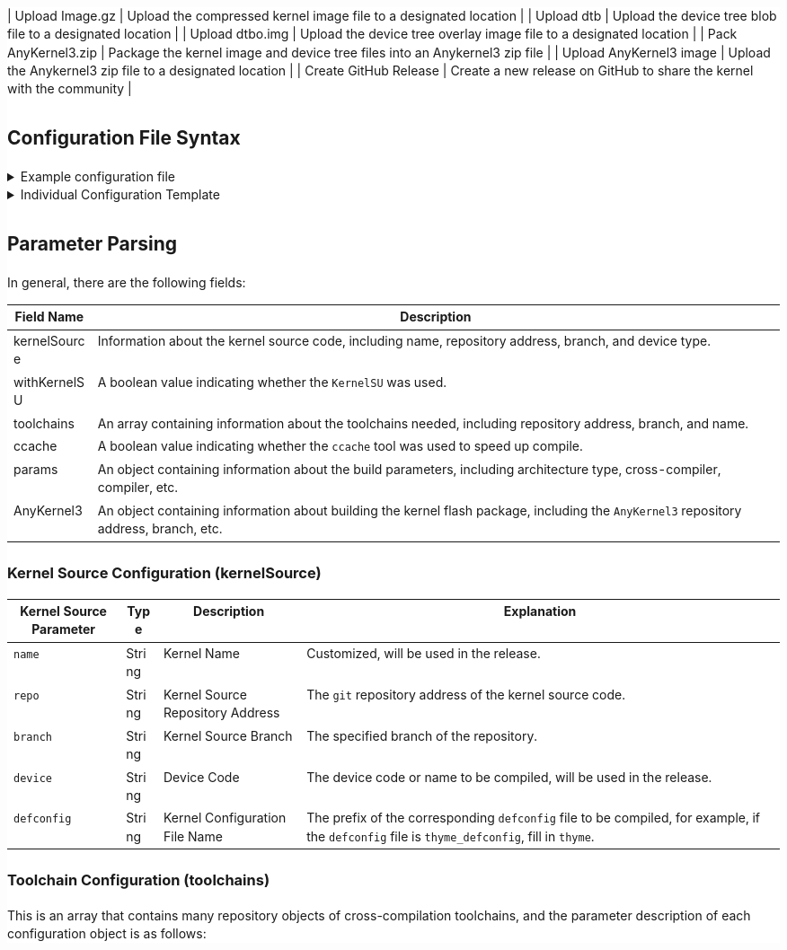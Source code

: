 | Upload Image.gz         | Upload the compressed kernel image file to a designated location           |
| Upload dtb              | Upload the device tree blob file to a designated location                  |
| Upload dtbo.img         | Upload the device tree overlay image file to a designated location         |
| Pack AnyKernel3.zip     | Package the kernel image and device tree files into an Anykernel3 zip file |
| Upload AnyKernel3 image | Upload the Anykernel3 zip file to a designated location                    |
| Create GitHub Release   | Create a new release on GitHub to share the kernel with the community      |

## Configuration File Syntax

<details><summary>Example configuration file</summary></details>

<details><summary>Individual Configuration Template</summary></details>

## Parameter Parsing

In general, there are the following fields:

| Field Name   | Description                                                                                                                           |
| ------------ | ------------------------------------------------------------------------------------------------------------------------------------- |
| kernelSource | Information about the kernel source code, including name, repository address, branch, and device type.                                |
| withKernelSU | A boolean value indicating whether the `KernelSU` was used.                                                         |
| toolchains   | An array containing information about the toolchains needed, including repository address, branch, and name.                          |
| ccache | A boolean value indicating whether the `ccache` tool was used to speed up compile.                                                         |
| params       | An object containing information about the build parameters, including architecture type, cross-compiler, compiler, etc.              |
| AnyKernel3   | An object containing information about building the kernel flash package, including the `AnyKernel3` repository address, branch, etc. |

### Kernel Source Configuration (kernelSource)

| Kernel Source Parameter | Type   | Description                      | Explanation                                                                                                                                  |
| ----------------------- | ------ | -------------------------------- | -------------------------------------------------------------------------------------------------------------------------------------------- |
| `name`                  | String | Kernel Name                      | Customized, will be used in the release.                                                                                                     |
| `repo`                  | String | Kernel Source Repository Address | The `git` repository address of the kernel source code.                                                                                      |
| `branch`                | String | Kernel Source Branch             | The specified branch of the repository.                                                                                                      |
| `device`                | String | Device Code                      | The device code or name to be compiled, will be used in the release.                                                                         |
| `defconfig`             | String | Kernel Configuration File Name   | The prefix of the corresponding `defconfig` file to be compiled, for example, if the `defconfig` file is `thyme_defconfig`, fill in `thyme`. |

### Toolchain Configuration (toolchains)

This is an array that contains many repository objects of cross-compilation toolchains, and the parameter description of each configuration object is as follows:

